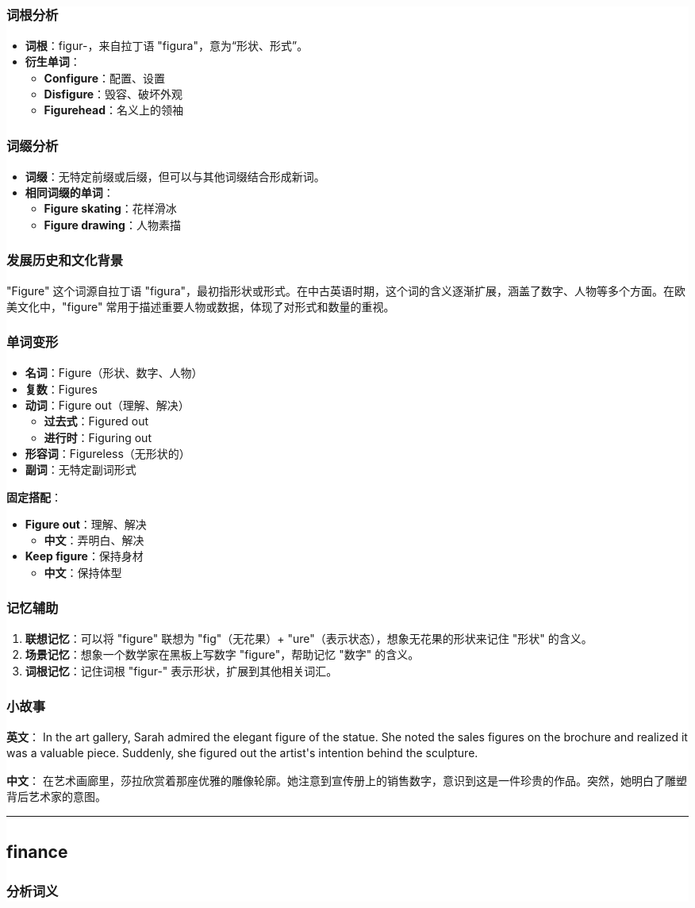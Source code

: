 ### 词根分析

- **词根**：figur-，来自拉丁语 "figura"，意为“形状、形式”。
- **衍生单词**：
  - **Configure**：配置、设置
  - **Disfigure**：毁容、破坏外观
  - **Figurehead**：名义上的领袖

### 词缀分析

- **词缀**：无特定前缀或后缀，但可以与其他词缀结合形成新词。
- **相同词缀的单词**：
  - **Figure skating**：花样滑冰
  - **Figure drawing**：人物素描

### 发展历史和文化背景

"Figure" 这个词源自拉丁语 "figura"，最初指形状或形式。在中古英语时期，这个词的含义逐渐扩展，涵盖了数字、人物等多个方面。在欧美文化中，"figure" 常用于描述重要人物或数据，体现了对形式和数量的重视。

### 单词变形

- **名词**：Figure（形状、数字、人物）
- **复数**：Figures
- **动词**：Figure out（理解、解决）
  - **过去式**：Figured out
  - **进行时**：Figuring out
- **形容词**：Figureless（无形状的）
- **副词**：无特定副词形式

**固定搭配**：
- **Figure out**：理解、解决
  - **中文**：弄明白、解决
- **Keep figure**：保持身材
  - **中文**：保持体型

### 记忆辅助

1. **联想记忆**：可以将 "figure" 联想为 "fig"（无花果）+ "ure"（表示状态），想象无花果的形状来记住 "形状" 的含义。
2. **场景记忆**：想象一个数学家在黑板上写数字 "figure"，帮助记忆 "数字" 的含义。
3. **词根记忆**：记住词根 "figur-" 表示形状，扩展到其他相关词汇。

### 小故事

**英文**：
In the art gallery, Sarah admired the elegant figure of the statue. She noted the sales figures on the brochure and realized it was a valuable piece. Suddenly, she figured out the artist's intention behind the sculpture.

**中文**：
在艺术画廊里，莎拉欣赏着那座优雅的雕像轮廓。她注意到宣传册上的销售数字，意识到这是一件珍贵的作品。突然，她明白了雕塑背后艺术家的意图。


---------------
## finance
### 分析词义
